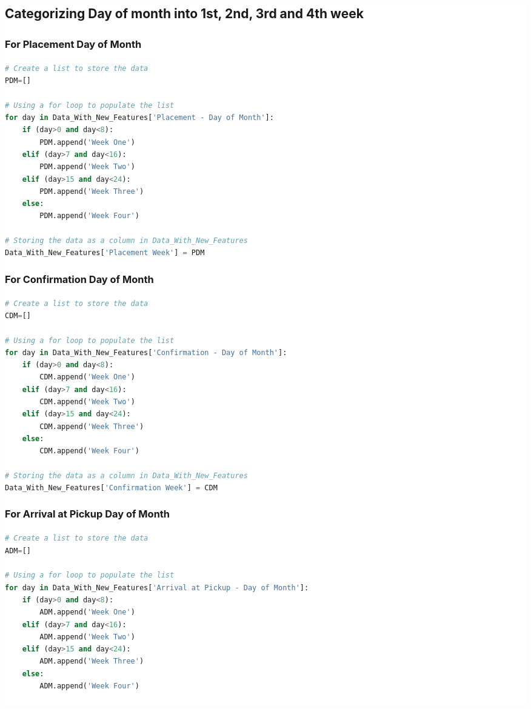 ## Categorizing Day of month into 1st, 2nd, 3rd and 4th week

### For Placement Day of Month 


```python
# Create a list to store the data
PDM=[]

# Using a for loop to populate the list
for day in Data_With_New_Features['Placement - Day of Month']:
    if (day>0 and day<8):
        PDM.append('Week One')        
    elif (day>7 and day<16):
        PDM.append('Week Two')
    elif (day>15 and day<24):
        PDM.append('Week Three')
    else:
        PDM.append('Week Four')
            
# Storing the data as a column in Data_With_New_Features
Data_With_New_Features['Placement Week'] = PDM
```

### For Confirmation Day of Month 


```python
# Create a list to store the data
CDM=[]

# Using a for loop to populate the list
for day in Data_With_New_Features['Confirmation - Day of Month']:
    if (day>0 and day<8):
        CDM.append('Week One')        
    elif (day>7 and day<16):
        CDM.append('Week Two')
    elif (day>15 and day<24):
        CDM.append('Week Three')
    else:
        CDM.append('Week Four')
            
# Storing the data as a column in Data_With_New_Features
Data_With_New_Features['Confirmation Week'] = CDM
```

### For Arrival at Pickup Day of Month 


```python
# Create a list to store the data
ADM=[]

# Using a for loop to populate the list
for day in Data_With_New_Features['Arrival at Pickup - Day of Month']:
    if (day>0 and day<8):
        ADM.append('Week One')        
    elif (day>7 and day<16):
        ADM.append('Week Two')
    elif (day>15 and day<24):
        ADM.append('Week Three')
    else:
        ADM.append('Week Four')
            
```